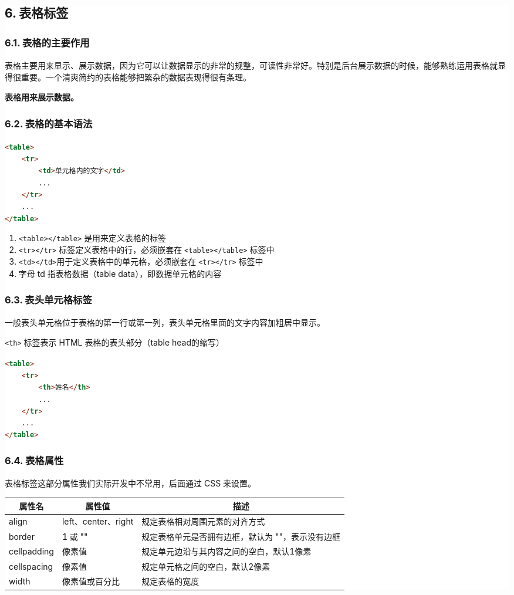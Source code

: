 ## 6. 表格标签

### 6.1. 表格的主要作用

表格主要用来显示、展示数据，因为它可以让数据显示的非常的规整，可读性非常好。特别是后台展示数据的时候，能够熟练运用表格就显得很重要。一个清爽简约的表格能够把繁杂的数据表现得很有条理。

**表格用来展示数据。**

### 6.2. 表格的基本语法

```html
<table>
    <tr>
    	<td>单元格内的文字</td>
		...
    </tr>
	...
</table>
```

1. `<table></table>` 是用来定义表格的标签
2. `<tr></tr>` 标签定义表格中的行，必须嵌套在 `<table></table>` 标签中
3. `<td></td>`用于定义表格中的单元格，必须嵌套在 `<tr></tr>` 标签中
4. 字母 td 指表格数据（table data），即数据单元格的内容

### 6.3. 表头单元格标签

一般表头单元格位于表格的第一行或第一列，表头单元格里面的文字内容加粗居中显示。

`<th>` 标签表示 HTML 表格的表头部分（table head的缩写）

```html
<table>
    <tr>
    	<th>姓名</th>
		...
    </tr>
	...
</table>
```

### 6.4. 表格属性

表格标签这部分属性我们实际开发中不常用，后面通过 CSS 来设置。

| 属性名      | 属性值              | 描述                                              |
| ----------- | ------------------- | ------------------------------------------------- |
| align       | left、center、right | 规定表格相对周围元素的对齐方式                    |
| border      | 1 或 ""             | 规定表格单元是否拥有边框，默认为 ""，表示没有边框 |
| cellpadding | 像素值              | 规定单元边沿与其内容之间的空白，默认1像素         |
| cellspacing | 像素值              | 规定单元格之间的空白，默认2像素                   |
| width       | 像素值或百分比      | 规定表格的宽度                                    |
